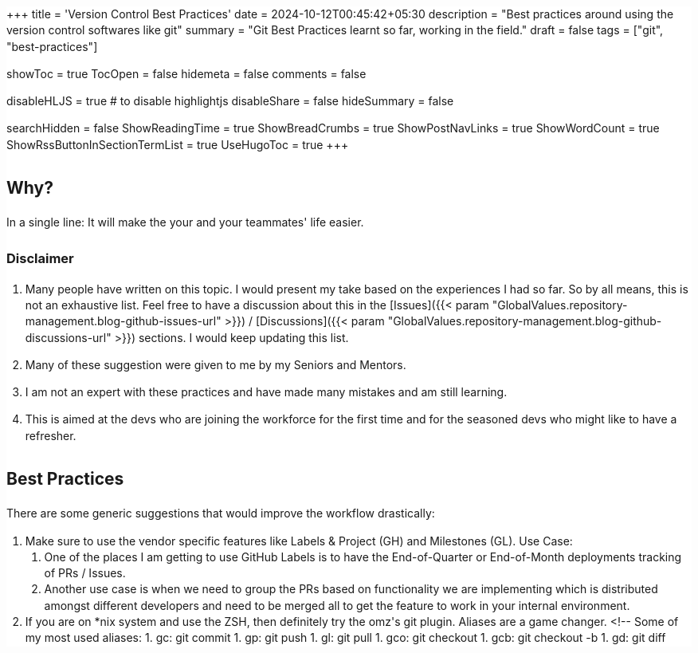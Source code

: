 +++
title = 'Version Control Best Practices'
date = 2024-10-12T00:45:42+05:30
description = "Best practices around using the version control softwares like git"
summary = "Git Best Practices learnt so far, working in the field."
draft = false
tags = ["git", "best-practices"]

showToc = true
TocOpen = false
hidemeta = false
comments = false

disableHLJS = true # to disable highlightjs
disableShare = false
hideSummary = false

searchHidden = false
ShowReadingTime = true
ShowBreadCrumbs = true
ShowPostNavLinks = true
ShowWordCount = true
ShowRssButtonInSectionTermList = true
UseHugoToc = true
+++

## Why?

In a single line: It will make the your and your teammates' life easier.


### Disclaimer

1. Many people have written on this topic. I would present my take based on the experiences I had so far. So by all means, this is not an exhaustive list. Feel free to have a discussion about this in the [Issues]({{< param "GlobalValues.repository-management.blog-github-issues-url" >}}) / [Discussions]({{< param "GlobalValues.repository-management.blog-github-discussions-url" >}}) sections. I would keep updating this list.

1. Many of these suggestion were given to me by my Seniors and Mentors.

1. I am not an expert with these practices and have made many mistakes and am still learning.

1. This is aimed at the devs who are joining the workforce for the first time and for the seasoned devs who might like to have a refresher.


## Best Practices

There are some generic suggestions that would improve the workflow drastically:

1. Make sure to use the vendor specific features like Labels & Project (GH) and Milestones (GL). Use Case:
    1. One of the places I am getting to use GitHub Labels is to have the End-of-Quarter or End-of-Month deployments tracking of PRs / Issues.
    1. Another use case is when we need to group the PRs based on functionality we are implementing which is distributed amongst different developers and need to be merged all to get the feature to work in your internal environment.
1. If you are on *nix system and use the ZSH, then definitely try the omz's git plugin. Aliases are a game changer.
        <!-- Some of my most used aliases:
        1. gc: git commit
        1. gp: git push
        1. gl: git pull
        1. gco: git checkout
        1. gcb: git checkout -b
        1. gd: git diff